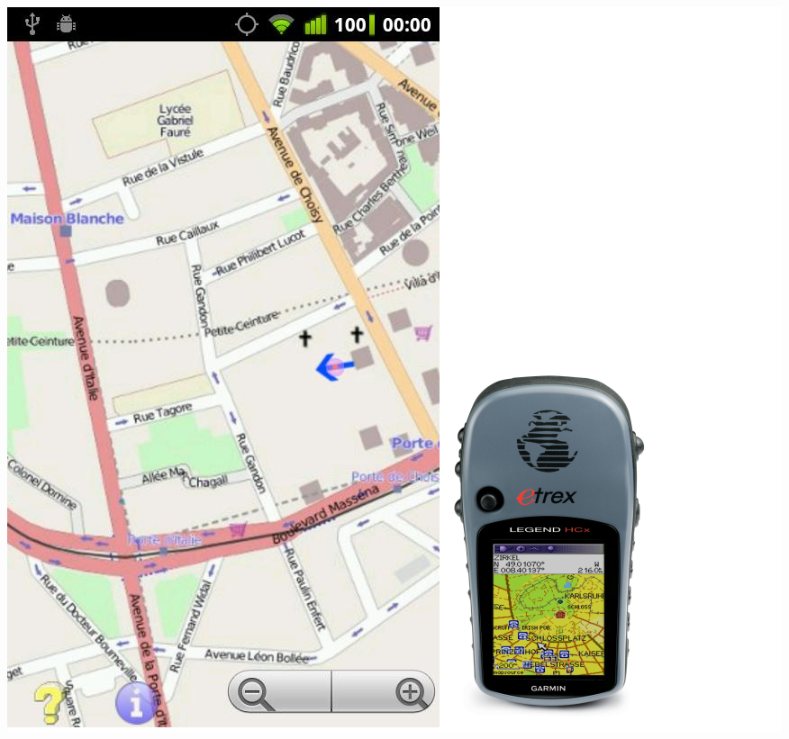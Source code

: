 ![image](/images/fr/0400-12-24-projections-and-files-format/image04.png)![image](/images/fr/0400-12-24-projections-and-files-format/image16.png)
